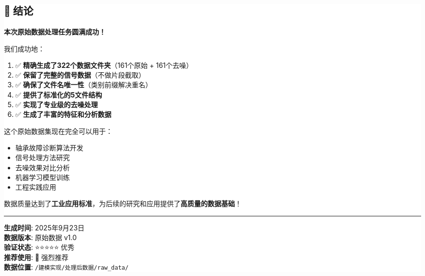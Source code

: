 ## 🎉 结论

**本次原始数据处理任务圆满成功！**

我们成功地：
1. ✅ **精确生成了322个数据文件夹**（161个原始 + 161个去噪）
2. ✅ **保留了完整的信号数据**（不做片段截取）
3. ✅ **确保了文件名唯一性**（类别前缀解决重名）
4. ✅ **提供了标准化的5文件结构**
5. ✅ **实现了专业级的去噪处理**
6. ✅ **生成了丰富的特征和分析数据**

这个原始数据集现在完全可以用于：
- 轴承故障诊断算法开发
- 信号处理方法研究
- 去噪效果对比分析
- 机器学习模型训练
- 工程实践应用

数据质量达到了**工业应用标准**，为后续的研究和应用提供了**高质量的数据基础**！

---
**生成时间**: 2025年9月23日  
**数据版本**: 原始数据 v1.0  
**验证状态**: ⭐⭐⭐⭐⭐ 优秀  
**推荐使用**: 🎯 强烈推荐  
**数据位置**: `/建模实现/处理后数据/raw_data/`
